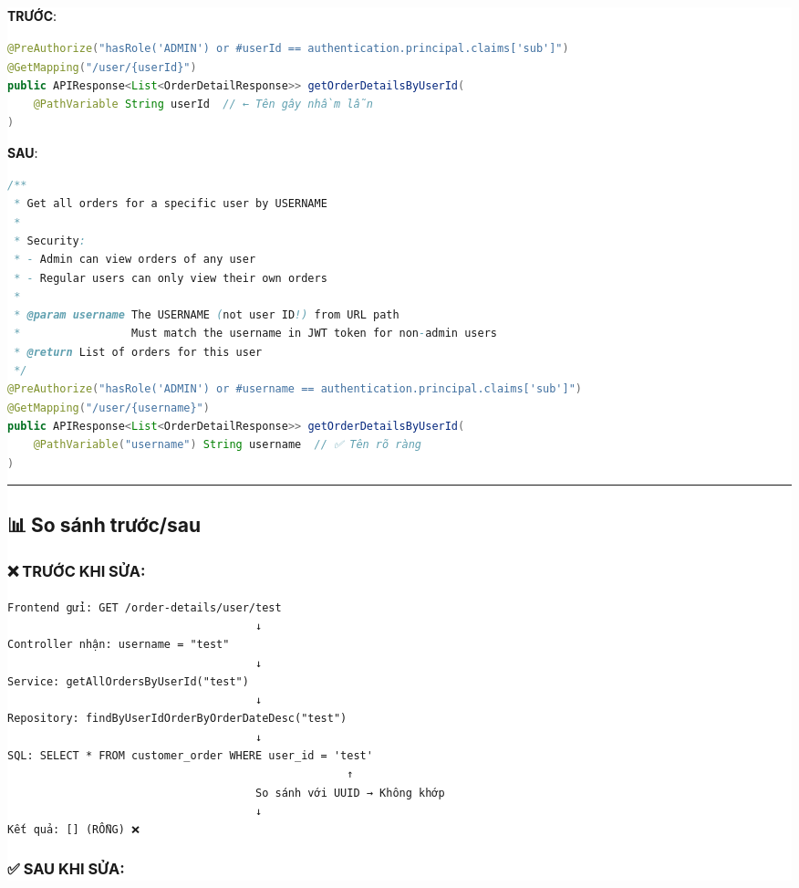 **TRƯỚC**:
```java
@PreAuthorize("hasRole('ADMIN') or #userId == authentication.principal.claims['sub']")
@GetMapping("/user/{userId}")
public APIResponse<List<OrderDetailResponse>> getOrderDetailsByUserId(
    @PathVariable String userId  // ← Tên gây nhầm lẫn
)
```

**SAU**:
```java
/**
 * Get all orders for a specific user by USERNAME
 * 
 * Security:
 * - Admin can view orders of any user
 * - Regular users can only view their own orders
 * 
 * @param username The USERNAME (not user ID!) from URL path
 *                 Must match the username in JWT token for non-admin users
 * @return List of orders for this user
 */
@PreAuthorize("hasRole('ADMIN') or #username == authentication.principal.claims['sub']")
@GetMapping("/user/{username}")
public APIResponse<List<OrderDetailResponse>> getOrderDetailsByUserId(
    @PathVariable("username") String username  // ✅ Tên rõ ràng
)
```

---

## 📊 So sánh trước/sau

### ❌ TRƯỚC KHI SỬA:

```
Frontend gửi: GET /order-details/user/test
                                      ↓
Controller nhận: username = "test"
                                      ↓
Service: getAllOrdersByUserId("test")
                                      ↓
Repository: findByUserIdOrderByOrderDateDesc("test")
                                      ↓
SQL: SELECT * FROM customer_order WHERE user_id = 'test'
                                                    ↑
                                      So sánh với UUID → Không khớp
                                      ↓
Kết quả: [] (RỖNG) ❌
```

### ✅ SAU KHI SỬA:
